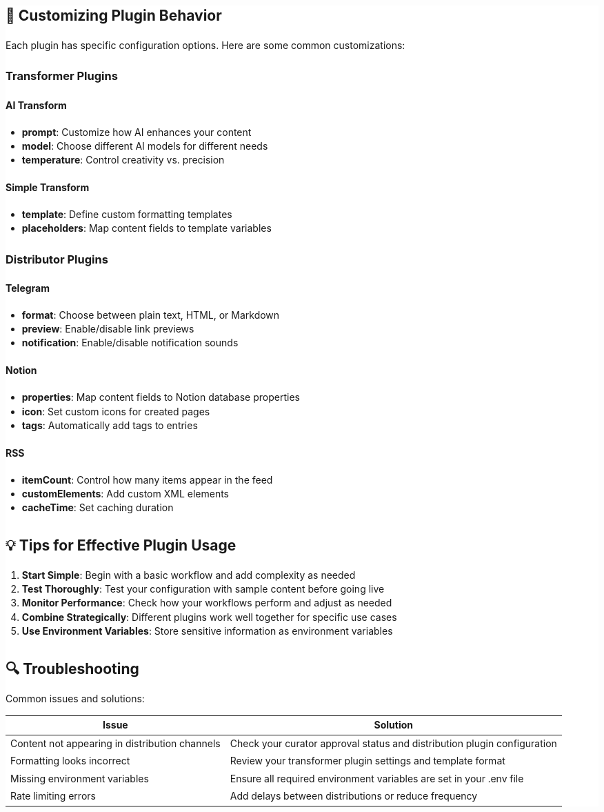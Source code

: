 ```json
```

## 🔧 Customizing Plugin Behavior

Each plugin has specific configuration options. Here are some common customizations:

### Transformer Plugins

#### AI Transform
- **prompt**: Customize how AI enhances your content
- **model**: Choose different AI models for different needs
- **temperature**: Control creativity vs. precision

#### Simple Transform
- **template**: Define custom formatting templates
- **placeholders**: Map content fields to template variables

### Distributor Plugins

#### Telegram
- **format**: Choose between plain text, HTML, or Markdown
- **preview**: Enable/disable link previews
- **notification**: Enable/disable notification sounds

#### Notion
- **properties**: Map content fields to Notion database properties
- **icon**: Set custom icons for created pages
- **tags**: Automatically add tags to entries

#### RSS
- **itemCount**: Control how many items appear in the feed
- **customElements**: Add custom XML elements
- **cacheTime**: Set caching duration

## 💡 Tips for Effective Plugin Usage

1. **Start Simple**: Begin with a basic workflow and add complexity as needed
2. **Test Thoroughly**: Test your configuration with sample content before going live
3. **Monitor Performance**: Check how your workflows perform and adjust as needed
4. **Combine Strategically**: Different plugins work well together for specific use cases
5. **Use Environment Variables**: Store sensitive information as environment variables

## 🔍 Troubleshooting

Common issues and solutions:

| Issue | Solution |
|-------|----------|
| Content not appearing in distribution channels | Check your curator approval status and distribution plugin configuration |
| Formatting looks incorrect | Review your transformer plugin settings and template format |
| Missing environment variables | Ensure all required environment variables are set in your .env file |
| Rate limiting errors | Add delays between distributions or reduce frequency |
